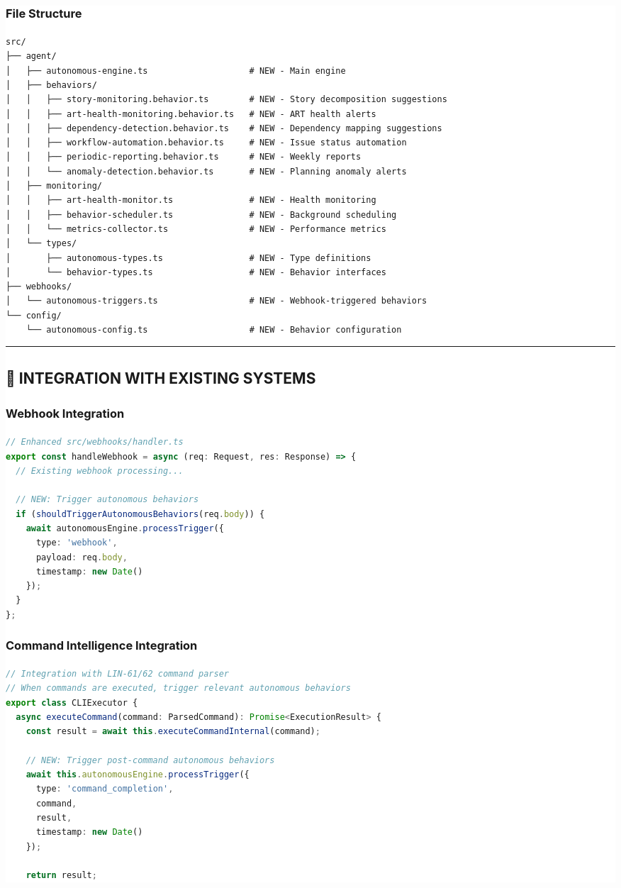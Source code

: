 ### **File Structure**
```
src/
├── agent/
│   ├── autonomous-engine.ts                    # NEW - Main engine
│   ├── behaviors/
│   │   ├── story-monitoring.behavior.ts        # NEW - Story decomposition suggestions
│   │   ├── art-health-monitoring.behavior.ts   # NEW - ART health alerts
│   │   ├── dependency-detection.behavior.ts    # NEW - Dependency mapping suggestions
│   │   ├── workflow-automation.behavior.ts     # NEW - Issue status automation
│   │   ├── periodic-reporting.behavior.ts      # NEW - Weekly reports
│   │   └── anomaly-detection.behavior.ts       # NEW - Planning anomaly alerts
│   ├── monitoring/
│   │   ├── art-health-monitor.ts               # NEW - Health monitoring
│   │   ├── behavior-scheduler.ts               # NEW - Background scheduling
│   │   └── metrics-collector.ts                # NEW - Performance metrics
│   └── types/
│       ├── autonomous-types.ts                 # NEW - Type definitions
│       └── behavior-types.ts                   # NEW - Behavior interfaces
├── webhooks/
│   └── autonomous-triggers.ts                  # NEW - Webhook-triggered behaviors
└── config/
    └── autonomous-config.ts                    # NEW - Behavior configuration
```

---

## 🔄 **INTEGRATION WITH EXISTING SYSTEMS**

### **Webhook Integration**
```typescript
// Enhanced src/webhooks/handler.ts
export const handleWebhook = async (req: Request, res: Response) => {
  // Existing webhook processing...
  
  // NEW: Trigger autonomous behaviors
  if (shouldTriggerAutonomousBehaviors(req.body)) {
    await autonomousEngine.processTrigger({
      type: 'webhook',
      payload: req.body,
      timestamp: new Date()
    });
  }
};
```

### **Command Intelligence Integration**
```typescript
// Integration with LIN-61/62 command parser
// When commands are executed, trigger relevant autonomous behaviors
export class CLIExecutor {
  async executeCommand(command: ParsedCommand): Promise<ExecutionResult> {
    const result = await this.executeCommandInternal(command);
    
    // NEW: Trigger post-command autonomous behaviors
    await this.autonomousEngine.processTrigger({
      type: 'command_completion',
      command,
      result,
      timestamp: new Date()
    });
    
    return result;
```